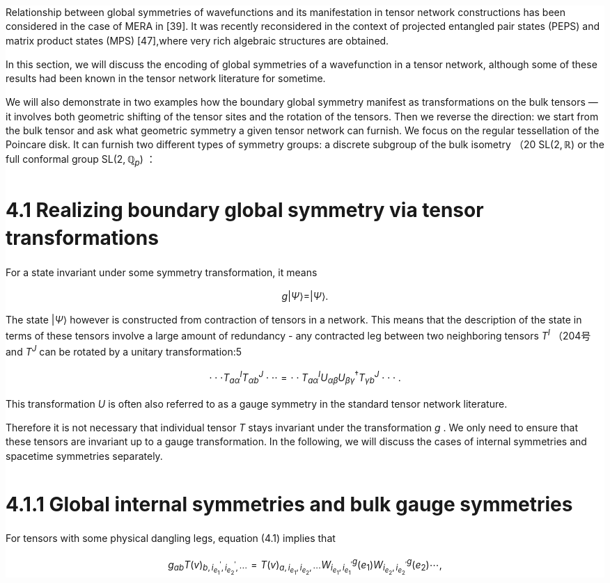 Relationship between global symmetries of wavefunctions and its manifestation in tensor network constructions has been considered in the case of MERA in [39]. It was recently reconsidered in the context of projected entangled pair states (PEPS) and matrix product states (MPS) [47],where very rich algebraic structures are obtained.

In this section, we will discuss the encoding of global symmetries of a wavefunction in a tensor network, although some of these results had been known in the tensor network literature for sometime.

We will also demonstrate in two examples how the boundary global symmetry manifest as transformations on the bulk tensors — it involves both geometric shifting of the tensor sites and the rotation of the tensors. Then we reverse the direction: we start from the bulk tensor and ask what geometric symmetry a given tensor network can furnish. We focus on the regular tessellation of the Poincare disk. It can furnish two different types of symmetry groups: a discrete subgroup of the bulk isometry （20 $\mathrm { { S L } } ( 2 , \mathbb { R } )$ or the full conformal group $\mathrm { S L } ( 2 , \mathbb { Q } _ { p } )$ ：

# 4.1 Realizing boundary global symmetry via tensor transformations

For a state invariant under some symmetry transformation, it means

$$
g | \Psi \rangle = | \Psi \rangle .
$$

The state $| \Psi \rangle$ however is constructed from contraction of tensors in a network. This means that the description of the state in terms of these tensors involve a large amount of redundancy - any contracted leg between two neighboring tensors $T ^ { I }$ （204号 and $T ^ { J }$ can be rotated by a unitary transformation:5

$$
\cdot \cdot \cdot T _ { a \alpha } ^ { I } T _ { \alpha b } ^ { J } \cdot \cdot \cdot = \cdot \cdot T _ { a \alpha } ^ { I } U _ { \alpha \beta } U _ { \beta \gamma } ^ { \dagger } T _ { \gamma b } ^ { J } \cdot \cdot \cdot .
$$

This transformation $U$ is often also referred to as a gauge symmetry in the standard tensor network literature.

Therefore it is not necessary that individual tensor $T$ stays invariant under the transformation $g$ . We only need to ensure that these tensors are invariant up to a gauge transformation. In the following, we will discuss the cases of internal symmetries and spacetime symmetries separately.

# 4.1.1 Global internal symmetries and bulk gauge symmetries

For tensors with some physical dangling legs, equation (4.1) implies that

$$
g _ { a b } T ( v ) _ { b , i _ { e _ { 1 } } ^ { \prime } , i _ { e _ { 2 } } ^ { \prime } , \cdots } = T ( v ) _ { a , i _ { e _ { 1 } } , i _ { e _ { 2 } } , \cdots } W _ { i _ { e _ { 1 } } , i _ { e _ { 1 } } ^ { \prime } } ^ { g } ( e _ { 1 } ) W _ { i _ { e _ { 2 } } , i _ { e _ { 2 } } ^ { \prime } } ^ { g } ( e _ { 2 } ) \cdots ,
$$
